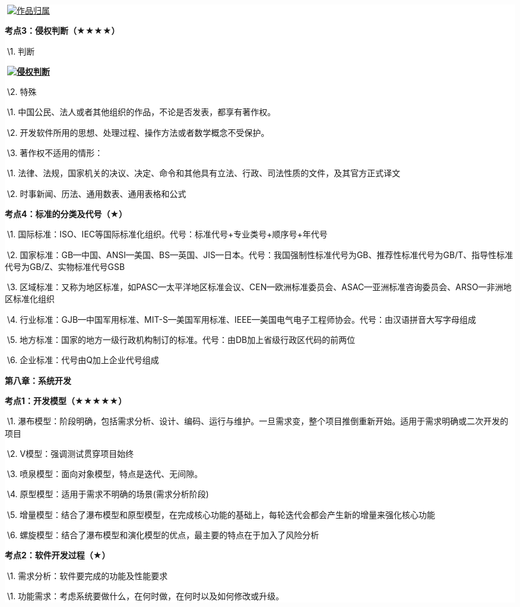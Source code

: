 ​        [![作品归属](https://img2018.cnblogs.com/blog/1610676/201909/1610676-20190916130240724-615672847.png)](https://img2018.cnblogs.com/blog/1610676/201909/1610676-20190916130240724-615672847.png)

 

  **考点3：侵权判断（★★★★）**

​     \1. 判断

​        **[![侵权判断](https://img2018.cnblogs.com/blog/1610676/201909/1610676-20190916130455847-86858023.png)](https://img2018.cnblogs.com/blog/1610676/201909/1610676-20190916130455847-86858023.png)**

 

​     \2. 特殊

​        \1. 中国公民、法人或者其他组织的作品，不论是否发表，都享有著作权。

​        \2. 开发软件所用的思想、处理过程、操作方法或者数学概念不受保护。

​        \3. 著作权不适用的情形：

​           \1. 法律、法规，国家机关的决议、决定、命令和其他具有立法、行政、司法性质的文件，及其官方正式译文

​           \2. 时事新闻、历法、通用数表、通用表格和公式

 

  **考点4：标准的分类及代号（★）**

​     \1. 国际标准：ISO、IEC等国际标准化组织。代号：标准代号+专业类号+顺序号+年代号

​     \2. 国家标准：GB—中国、ANSI—美国、BS—英国、JIS—日本。代号：我国强制性标准代号为GB、推荐性标准代号为GB/T、指导性标准代号为GB/Z、实物标准代号GSB

​     \3. 区域标准：又称为地区标准，如PASC—太平洋地区标准会议、CEN—欧洲标准委员会、ASAC—亚洲标准咨询委员会、ARSO—非洲地区标准化组织

​     \4. 行业标准：GJB—中国军用标准、MIT-S—美国军用标准、IEEE—美国电气电子工程师协会。代号：由汉语拼音大写字母组成

​     \5. 地方标准：国家的地方一级行政机构制订的标准。代号：由DB加上省级行政区代码的前两位

​     \6. 企业标准：代号由Q加上企业代号组成

 

**第八章：系统开发**

  **考点1：开发模型（★★★★★）**

​     \1. 瀑布模型：阶段明确，包括需求分析、设计、编码、运行与维护。一旦需求变，整个项目推倒重新开始。适用于需求明确或二次开发的项目

​      \2. V模型：强调测试贯穿项目始终

​     \3. 喷泉模型：面向对象模型，特点是迭代、无间隙。

​     \4. 原型模型：适用于需求不明确的场景(需求分析阶段)

​     \5. 增量模型：结合了瀑布模型和原型模型，在完成核心功能的基础上，每轮迭代会都会产生新的增量来强化核心功能

​     \6. 螺旋模型：结合了瀑布模型和演化模型的优点，最主要的特点在于加入了风险分析

 

  **考点2：软件开发过程（★）**

​     \1. 需求分析：软件要完成的功能及性能要求

 

​        \1. 功能需求：考虑系统要做什么，在何时做，在何时以及如何修改或升级。
